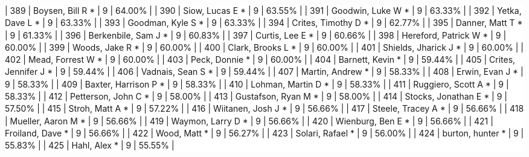 |  389  | Boysen, Bill R \* |  9 |  64.00% |
|  390  | Siow, Lucas E \* |  9 |  63.55% |
|  391  | Goodwin, Luke W \* |  9 |  63.33% |
|  392  | Yetka, Dave L \* |  9 |  63.33% |
|  393  | Goodman, Kyle S \* |  9 |  63.33% |
|  394  | Crites, Timothy D \* |  9 |  62.77% |
|  395  | Danner, Matt T \* |  9 |  61.33% |
|  396  | Berkenbile, Sam J \* |  9 |  60.83% |
|  397  | Curtis, Lee E \* |  9 |  60.66% |
|  398  | Hereford, Patrick W \* |  9 |  60.00% |
|  399  | Woods, Jake R \* |  9 |  60.00% |
|  400  | Clark, Brooks L \* |  9 |  60.00% |
|  401  | Shields, Jharick J \* |  9 |  60.00% |
|  402  | Mead, Forrest W \* |  9 |  60.00% |
|  403  | Peck, Donnie \* |  9 |  60.00% |
|  404  | Barnett, Kevin \* |  9 |  59.44% |
|  405  | Crites, Jennifer J \* |  9 |  59.44% |
|  406  | Vadnais, Sean S \* |  9 |  59.44% |
|  407  | Martin, Andrew \* |  9 |  58.33% |
|  408  | Erwin, Evan J \* |  9 |  58.33% |
|  409  | Baxter, Harrison P \* |  9 |  58.33% |
|  410  | Lohman, Martin D \* |  9 |  58.33% |
|  411  | Ruggiero, Scott A \* |  9 |  58.33% |
|  412  | Petterson, John C \* |  9 |  58.00% |
|  413  | Gustafson, Ryan M \* |  9 |  58.00% |
|  414  | Stocks, Jonathan E \* |  9 |  57.50% |
|  415  | Stroh, Matt A \* |  9 |  57.22% |
|  416  | Wiitanen, Josh J \* |  9 |  56.66% |
|  417  | Steele, Tracey A \* |  9 |  56.66% |
|  418  | Mueller, Aaron M \* |  9 |  56.66% |
|  419  | Waymon, Larry D \* |  9 |  56.66% |
|  420  | Wienburg, Ben E \* |  9 |  56.66% |
|  421  | Froiland, Dave \* |  9 |  56.66% |
|  422  | Wood, Matt \* |  9 |  56.27% |
|  423  | Solari, Rafael \* |  9 |  56.00% |
|  424  | burton, hunter \* |  9 |  55.83% |
|  425  | Hahl, Alex \* |  9 |  55.55% |